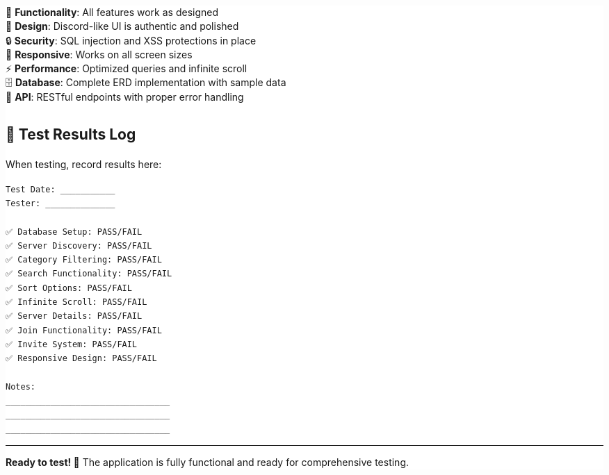 🎯 **Functionality**: All features work as designed  
🎨 **Design**: Discord-like UI is authentic and polished  
🔒 **Security**: SQL injection and XSS protections in place  
📱 **Responsive**: Works on all screen sizes  
⚡ **Performance**: Optimized queries and infinite scroll  
🗄️ **Database**: Complete ERD implementation with sample data  
🔧 **API**: RESTful endpoints with proper error handling  

## 📝 Test Results Log

When testing, record results here:

```
Test Date: ___________
Tester: ______________

✅ Database Setup: PASS/FAIL
✅ Server Discovery: PASS/FAIL
✅ Category Filtering: PASS/FAIL
✅ Search Functionality: PASS/FAIL
✅ Sort Options: PASS/FAIL
✅ Infinite Scroll: PASS/FAIL
✅ Server Details: PASS/FAIL
✅ Join Functionality: PASS/FAIL
✅ Invite System: PASS/FAIL
✅ Responsive Design: PASS/FAIL

Notes:
_________________________________
_________________________________
_________________________________
```

---

**Ready to test! 🚀** The application is fully functional and ready for comprehensive testing.